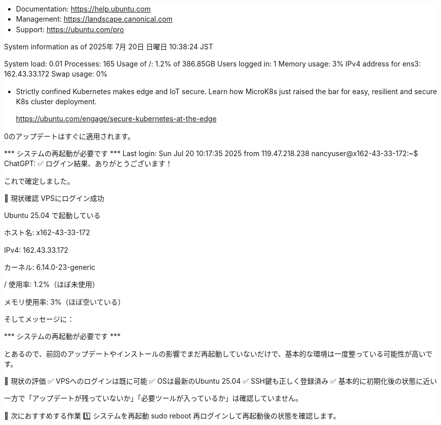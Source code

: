  * Documentation:  https://help.ubuntu.com
 * Management:     https://landscape.canonical.com
 * Support:        https://ubuntu.com/pro

 System information as of 2025年  7月 20日 日曜日 10:38:24 JST

  System load:  0.01               Processes:             165
  Usage of /:   1.2% of 386.85GB   Users logged in:       1
  Memory usage: 3%                 IPv4 address for ens3: 162.43.33.172
  Swap usage:   0%

 * Strictly confined Kubernetes makes edge and IoT secure. Learn how MicroK8s
   just raised the bar for easy, resilient and secure K8s cluster deployment.

   https://ubuntu.com/engage/secure-kubernetes-at-the-edge

0のアップデートはすぐに適用されます。


*** システムの再起動が必要です ***
Last login: Sun Jul 20 10:17:35 2025 from 119.47.218.238
nancyuser@x162-43-33-172:~$ 
ChatGPT:
✅ ログイン結果、ありがとうございます！

これで確定しました。

🧭 現状確認
VPSにログイン成功

Ubuntu 25.04 で起動している

ホスト名: x162-43-33-172

IPv4: 162.43.33.172

カーネル: 6.14.0-23-generic

/ 使用率: 1.2%（ほぼ未使用）

メモリ使用率: 3%（ほぼ空いている）

そしてメッセージに：

*** システムの再起動が必要です ***

とあるので、前回のアップデートやインストールの影響でまだ再起動していないだけで、基本的な環境は一度整っている可能性が高いです。

🎯 現状の評価
✅ VPSへのログインは既に可能
✅ OSは最新のUbuntu 25.04
✅ SSH鍵も正しく登録済み
✅ 基本的に初期化後の状態に近い

一方で「アップデートが残っていないか」「必要ツールが入っているか」は確認していません。

🚀 次におすすめする作業
1️⃣ システムを再起動
sudo reboot
再ログインして再起動後の状態を確認します。
